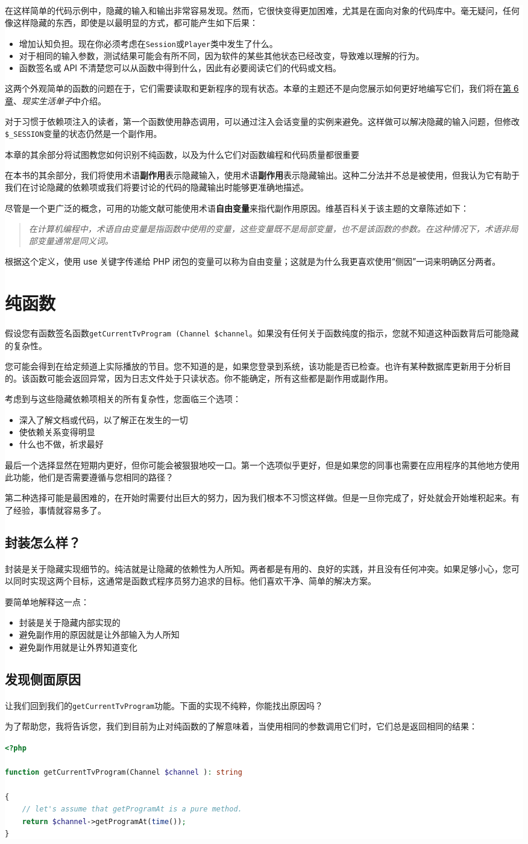 在这样简单的代码示例中，隐藏的输入和输出非常容易发现。然而，它很快变得更加困难，尤其是在面向对象的代码库中。毫无疑问，任何像这样隐藏的东西，即使是以最明显的方式，都可能产生如下后果：

*   增加认知负担。现在你必须考虑在`Session`或`Player`类中发生了什么。
*   对于相同的输入参数，测试结果可能会有所不同，因为软件的某些其他状态已经改变，导致难以理解的行为。
*   函数签名或 API 不清楚您可以从函数中得到什么，因此有必要阅读它们的代码或文档。

这两个外观简单的函数的问题在于，它们需要读取和更新程序的现有状态。本章的主题还不是向您展示如何更好地编写它们，我们将在[第 6 章](06.html "Chapter 6.  Real-Life Monads")、*现实生活单子*中介绍。

对于习惯于依赖项注入的读者，第一个函数使用静态调用，可以通过注入会话变量的实例来避免。这样做可以解决隐藏的输入问题，但修改`$_SESSION`变量的状态仍然是一个副作用。

本章的其余部分将试图教您如何识别不纯函数，以及为什么它们对函数编程和代码质量都很重要

在本书的其余部分，我们将使用术语**副作用**表示隐藏输入，使用术语**副作用**表示隐藏输出。这种二分法并不总是被使用，但我认为它有助于我们在讨论隐藏的依赖项或我们将要讨论的代码的隐藏输出时能够更准确地描述。

尽管是一个更广泛的概念，可用的功能文献可能使用术语**自由变量**来指代副作用原因。维基百科关于该主题的文章陈述如下：

> *在计算机编程中，术语自由变量是指函数中使用的变量，这些变量既不是局部变量，也不是该函数的参数。在这种情况下，术语非局部变量通常是同义词。*

根据这个定义，使用 use 关键字传递给 PHP 闭包的变量可以称为自由变量；这就是为什么我更喜欢使用“侧因”一词来明确区分两者。

# 纯函数

假设您有函数签名函数`getCurrentTvProgram (Channel $channel`。如果没有任何关于函数纯度的指示，您就不知道这种函数背后可能隐藏的复杂性。

您可能会得到在给定频道上实际播放的节目。您不知道的是，如果您登录到系统，该功能是否已检查。也许有某种数据库更新用于分析目的。该函数可能会返回异常，因为日志文件处于只读状态。你不能确定，所有这些都是副作用或副作用。

考虑到与这些隐藏依赖项相关的所有复杂性，您面临三个选项：

*   深入了解文档或代码，以了解正在发生的一切
*   使依赖关系变得明显
*   什么也不做，祈求最好

最后一个选择显然在短期内更好，但你可能会被狠狠地咬一口。第一个选项似乎更好，但是如果您的同事也需要在应用程序的其他地方使用此功能，他们是否需要遵循与您相同的路径？

第二种选择可能是最困难的，在开始时需要付出巨大的努力，因为我们根本不习惯这样做。但是一旦你完成了，好处就会开始堆积起来。有了经验，事情就容易多了。

## 封装怎么样？

封装是关于隐藏实现细节的。纯洁就是让隐藏的依赖性为人所知。两者都是有用的、良好的实践，并且没有任何冲突。如果足够小心，您可以同时实现这两个目标，这通常是函数式程序员努力追求的目标。他们喜欢干净、简单的解决方案。

要简单地解释这一点：

*   封装是关于隐藏内部实现的
*   避免副作用的原因就是让外部输入为人所知
*   避免副作用就是让外界知道变化

## 发现侧面原因

让我们回到我们的`getCurrentTvProgram`功能。下面的实现不纯粹，你能找出原因吗？

为了帮助您，我将告诉您，我们到目前为止对纯函数的了解意味着，当使用相同的参数调用它们时，它们总是返回相同的结果：

```php
<?php 

function getCurrentTvProgram(Channel $channel ): string 

{ 
    // let's assume that getProgramAt is a pure method. 
    return $channel->getProgramAt(time()); 
} 

```
